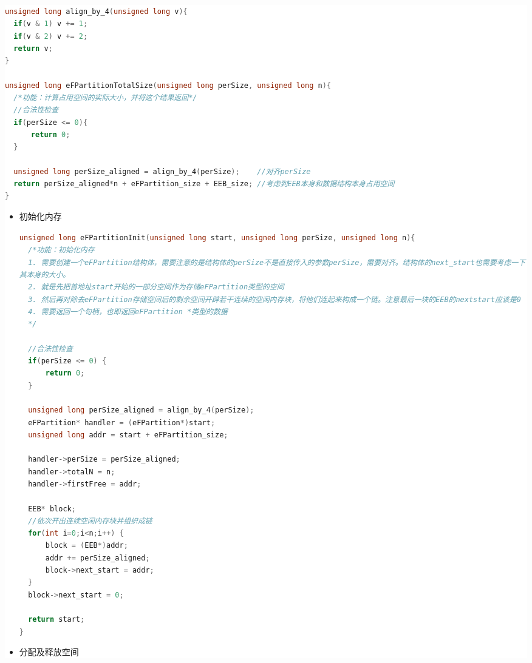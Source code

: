   ```c
  unsigned long align_by_4(unsigned long v){
  	if(v & 1) v += 1;
  	if(v & 2) v += 2;
  	return v;
  }

  unsigned long eFPartitionTotalSize(unsigned long perSize, unsigned long n){
  	/*功能：计算占用空间的实际大小，并将这个结果返回*/
  	//合法性检查
  	if(perSize <= 0){
  		return 0;
  	}

  	unsigned long perSize_aligned = align_by_4(perSize);	//对齐perSize
  	return perSize_aligned*n + eFPartition_size + EEB_size;	//考虑到EEB本身和数据结构本身占用空间
  }
  ```
* 初始化内存

  ```c
  unsigned long eFPartitionInit(unsigned long start, unsigned long perSize, unsigned long n){
  	/*功能：初始化内存
  	1. 需要创建一个eFPartition结构体，需要注意的是结构体的perSize不是直接传入的参数perSize，需要对齐。结构体的next_start也需要考虑一下其本身的大小。
  	2. 就是先把首地址start开始的一部分空间作为存储eFPartition类型的空间
  	3. 然后再对除去eFPartition存储空间后的剩余空间开辟若干连续的空闲内存块，将他们连起来构成一个链。注意最后一块的EEB的nextstart应该是0
  	4. 需要返回一个句柄，也即返回eFPartition *类型的数据
  	*/

  	//合法性检查
  	if(perSize <= 0) {
  		return 0;
  	}

  	unsigned long perSize_aligned = align_by_4(perSize);
  	eFPartition* handler = (eFPartition*)start;
  	unsigned long addr = start + eFPartition_size;

  	handler->perSize = perSize_aligned;
  	handler->totalN = n;
  	handler->firstFree = addr;

  	EEB* block;
  	//依次开出连续空闲内存块并组织成链
  	for(int i=0;i<n;i++) {
  		block = (EEB*)addr;
  		addr += perSize_aligned;
  		block->next_start = addr;
  	}
  	block->next_start = 0;

  	return start;
  }
  ```
* 分配及释放空间
